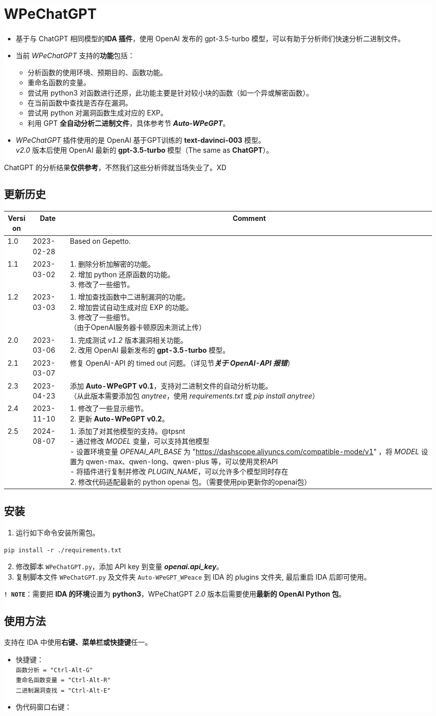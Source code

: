 # WPeChatGPT
- 基于与 ChatGPT 相同模型的**IDA 插件**，使用 OpenAI 发布的 gpt-3.5-turbo 模型，可以有助于分析师们快速分析二进制文件。

- 当前 *WPeChatGPT* 支持的**功能**包括：
   - 分析函数的使用环境、预期目的、函数功能。
   - 重命名函数的变量。
   - 尝试用 python3 对函数进行还原，此功能主要是针对较小块的函数（如一个异或解密函数）。
   - 在当前函数中查找是否存在漏洞。
   - 尝试用 python 对漏洞函数生成对应的 EXP。
   - 利用 GPT **全自动分析二进制文件**，具体参考节 ***Auto-WPeGPT***。
- *WPeChatGPT* 插件使用的是 OpenAI 基于GPT训练的 **text-davinci-003** 模型。  
  *v2.0* 版本后使用 OpenAI 最新的 **gpt-3.5-turbo** 模型（The same as **ChatGPT**）。  

ChatGPT 的分析结果**仅供参考**，不然我们这些分析师就当场失业了。XD  
## 更新历史
|Version|Date|Comment|
|----|----|----|
|1.0|2023-02-28|Based on Gepetto.|
|1.1|2023-03-02|1. 删除分析加解密的功能。<br>2. 增加 python 还原函数的功能。<br>3. 修改了一些细节。|
|1.2|2023-03-03|1. 增加查找函数中二进制漏洞的功能。<br>2. 增加尝试自动生成对应 EXP 的功能。<br>3. 修改了一些细节。<br>（由于OpenAI服务器卡顿原因未测试上传）|
|2.0|2023-03-06|1. 完成测试 *v1.2* 版本漏洞相关功能。<br>2. 改用 OpenAI 最新发布的 **gpt-3.5-turbo** 模型。|
|2.1|2023-03-07|修复 OpenAI-API 的 timed out 问题。（详见节***关于 OpenAI-API 报错***）|
|2.3|2023-04-23|添加 **Auto-WPeGPT v0.1**，支持对二进制文件的自动分析功能。<br>（从此版本需要添加包 *anytree*，使用 *requirements.txt* 或 *pip install anytree*）|
|2.4|2023-11-10|1. 修改了一些显示细节。<br>2. 更新 **Auto-WPeGPT v0.2**。|
|2.5|2024-08-07|1. 添加了对其他模型的支持。@tpsnt<br> - 通过修改 *MODEL* 变量，可以支持其他模型<br> - 设置环境变量 *OPENAI_API_BASE* 为 "https://dashscope.aliyuncs.com/compatible-mode/v1" ，将 *MODEL* 设置为 qwen-max、qwen-long、qwen-plus 等，可以使用灵积API<br> - 将插件进行复制并修改 *PLUGIN_NAME*，可以允许多个模型同时存在<br>2. 修改代码适配最新的 python openai 包。（需要使用pip更新你的openai包）|
## 安装
1. 运行如下命令安装所需包。
```
pip install -r ./requirements.txt
```
2. 修改脚本 `WPeChatGPT.py`，添加 API key 到变量 ***openai.api_key***。
3. 复制脚本文件 `WPeChatGPT.py` 及文件夹 `Auto-WPeGPT_WPeace` 到 IDA 的 plugins 文件夹, 最后重启 IDA 后即可使用。  

**`! NOTE`**：需要把 **IDA 的环境**设置为 **python3**，WPeChatGPT *2.0* 版本后需要使用**最新的 OpenAI Python 包**。
## 使用方法
支持在 IDA 中使用**右键、菜单栏或快捷键**任一。
- 快捷键：  
  `函数分析 = "Ctrl-Alt-G"`  
  `重命名函数变量 = "Ctrl-Alt-R"`  
  `二进制漏洞查找 = "Ctrl-Alt-E"`  

- 伪代码窗口右键：
